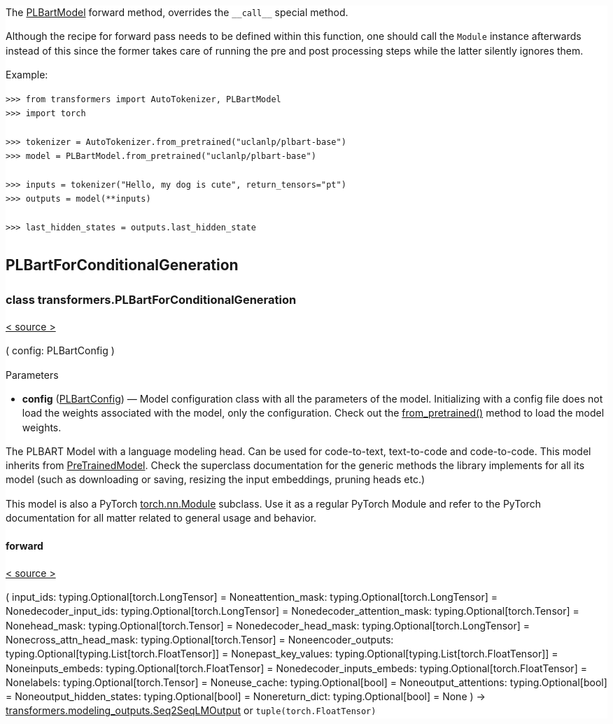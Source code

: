 The [PLBartModel](/docs/transformers/v4.34.0/en/model_doc/plbart#transformers.PLBartModel) forward method, overrides the `__call__` special method.

Although the recipe for forward pass needs to be defined within this function, one should call the `Module` instance afterwards instead of this since the former takes care of running the pre and post processing steps while the latter silently ignores them.

Example:

```
>>> from transformers import AutoTokenizer, PLBartModel
>>> import torch

>>> tokenizer = AutoTokenizer.from_pretrained("uclanlp/plbart-base")
>>> model = PLBartModel.from_pretrained("uclanlp/plbart-base")

>>> inputs = tokenizer("Hello, my dog is cute", return_tensors="pt")
>>> outputs = model(**inputs)

>>> last_hidden_states = outputs.last_hidden_state
```

## PLBartForConditionalGeneration

### class transformers.PLBartForConditionalGeneration

[< source \>](https://github.com/huggingface/transformers/blob/v4.34.0/src/transformers/models/plbart/modeling_plbart.py#L1251)

( config: PLBartConfig )

Parameters

-   **config** ([PLBartConfig](/docs/transformers/v4.34.0/en/model_doc/plbart#transformers.PLBartConfig)) — Model configuration class with all the parameters of the model. Initializing with a config file does not load the weights associated with the model, only the configuration. Check out the [from\_pretrained()](/docs/transformers/v4.34.0/en/main_classes/model#transformers.PreTrainedModel.from_pretrained) method to load the model weights.

The PLBART Model with a language modeling head. Can be used for code-to-text, text-to-code and code-to-code. This model inherits from [PreTrainedModel](/docs/transformers/v4.34.0/en/main_classes/model#transformers.PreTrainedModel). Check the superclass documentation for the generic methods the library implements for all its model (such as downloading or saving, resizing the input embeddings, pruning heads etc.)

This model is also a PyTorch [torch.nn.Module](https://pytorch.org/docs/stable/nn.html#torch.nn.Module) subclass. Use it as a regular PyTorch Module and refer to the PyTorch documentation for all matter related to general usage and behavior.

#### forward

[< source \>](https://github.com/huggingface/transformers/blob/v4.34.0/src/transformers/models/plbart/modeling_plbart.py#L1290)

( input\_ids: typing.Optional\[torch.LongTensor\] = Noneattention\_mask: typing.Optional\[torch.LongTensor\] = Nonedecoder\_input\_ids: typing.Optional\[torch.LongTensor\] = Nonedecoder\_attention\_mask: typing.Optional\[torch.Tensor\] = Nonehead\_mask: typing.Optional\[torch.Tensor\] = Nonedecoder\_head\_mask: typing.Optional\[torch.LongTensor\] = Nonecross\_attn\_head\_mask: typing.Optional\[torch.Tensor\] = Noneencoder\_outputs: typing.Optional\[typing.List\[torch.FloatTensor\]\] = Nonepast\_key\_values: typing.Optional\[typing.List\[torch.FloatTensor\]\] = Noneinputs\_embeds: typing.Optional\[torch.FloatTensor\] = Nonedecoder\_inputs\_embeds: typing.Optional\[torch.FloatTensor\] = Nonelabels: typing.Optional\[torch.Tensor\] = Noneuse\_cache: typing.Optional\[bool\] = Noneoutput\_attentions: typing.Optional\[bool\] = Noneoutput\_hidden\_states: typing.Optional\[bool\] = Nonereturn\_dict: typing.Optional\[bool\] = None ) → [transformers.modeling\_outputs.Seq2SeqLMOutput](/docs/transformers/v4.34.0/en/main_classes/output#transformers.modeling_outputs.Seq2SeqLMOutput) or `tuple(torch.FloatTensor)`
